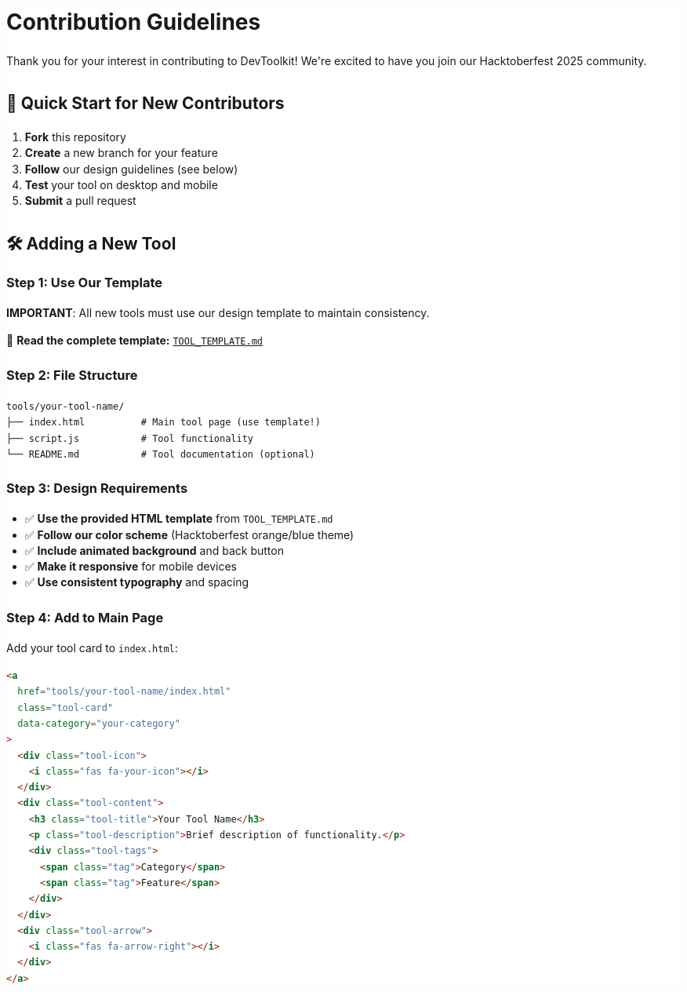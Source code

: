 # Contribution Guidelines

Thank you for your interest in contributing to DevToolkit! We're excited to have you join our Hacktoberfest 2025 community.

## 🚀 Quick Start for New Contributors

1. **Fork** this repository
2. **Create** a new branch for your feature
3. **Follow** our design guidelines (see below)
4. **Test** your tool on desktop and mobile
5. **Submit** a pull request

## 🛠️ Adding a New Tool

### Step 1: Use Our Template

**IMPORTANT**: All new tools must use our design template to maintain consistency.

📖 **Read the complete template:** [`TOOL_TEMPLATE.md`](TOOL_TEMPLATE.md)

### Step 2: File Structure

```
tools/your-tool-name/
├── index.html          # Main tool page (use template!)
├── script.js           # Tool functionality
└── README.md           # Tool documentation (optional)
```

### Step 3: Design Requirements

- ✅ **Use the provided HTML template** from `TOOL_TEMPLATE.md`
- ✅ **Follow our color scheme** (Hacktoberfest orange/blue theme)
- ✅ **Include animated background** and back button
- ✅ **Make it responsive** for mobile devices
- ✅ **Use consistent typography** and spacing

### Step 4: Add to Main Page

Add your tool card to `index.html`:

```html
<a
  href="tools/your-tool-name/index.html"
  class="tool-card"
  data-category="your-category"
>
  <div class="tool-icon">
    <i class="fas fa-your-icon"></i>
  </div>
  <div class="tool-content">
    <h3 class="tool-title">Your Tool Name</h3>
    <p class="tool-description">Brief description of functionality.</p>
    <div class="tool-tags">
      <span class="tag">Category</span>
      <span class="tag">Feature</span>
    </div>
  </div>
  <div class="tool-arrow">
    <i class="fas fa-arrow-right"></i>
  </div>
</a>
```